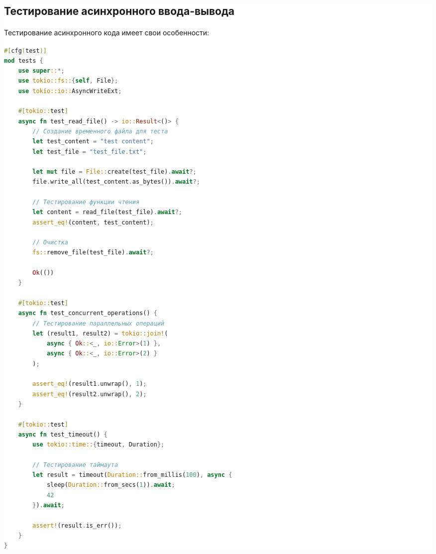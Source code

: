 ## Тестирование асинхронного ввода-вывода

Тестирование асинхронного кода имеет свои особенности:

```rust
#[cfg(test)]
mod tests {
    use super::*;
    use tokio::fs::{self, File};
    use tokio::io::AsyncWriteExt;
    
    #[tokio::test]
    async fn test_read_file() -> io::Result<()> {
        // Создание временного файла для теста
        let test_content = "test content";
        let test_file = "test_file.txt";
        
        let mut file = File::create(test_file).await?;
        file.write_all(test_content.as_bytes()).await?;
        
        // Тестирование функции чтения
        let content = read_file(test_file).await?;
        assert_eq!(content, test_content);
        
        // Очистка
        fs::remove_file(test_file).await?;
        
        Ok(())
    }
    
    #[tokio::test]
    async fn test_concurrent_operations() {
        // Тестирование параллельных операций
        let (result1, result2) = tokio::join!(
            async { Ok::<_, io::Error>(1) },
            async { Ok::<_, io::Error>(2) }
        );
        
        assert_eq!(result1.unwrap(), 1);
        assert_eq!(result2.unwrap(), 2);
    }
    
    #[tokio::test]
    async fn test_timeout() {
        use tokio::time::{timeout, Duration};
        
        // Тестирование таймаута
        let result = timeout(Duration::from_millis(100), async {
            sleep(Duration::from_secs(1)).await;
            42
        }).await;
        
        assert!(result.is_err());
    }
}
```

